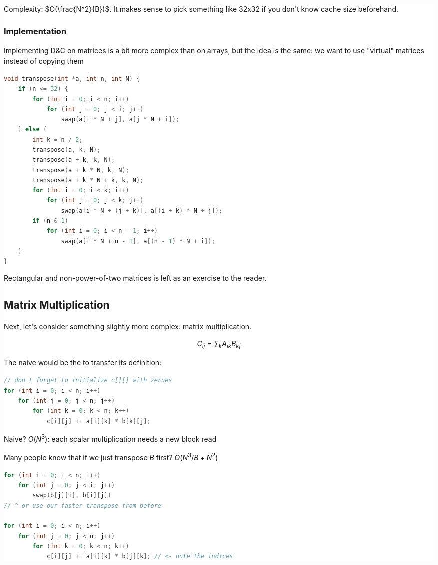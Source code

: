 Complexity: $O(\frac{N^2}{B})$. It makes sense to pick something like 32x32 if you don't know cache size beforehand.

### Implementation

Implementing D&C on matrices is a bit more complex than on arrays,
but the idea is the same: we want to use "virtual" matrices instead of copying them

```cpp
void transpose(int *a, int n, int N) {
    if (n <= 32) {
        for (int i = 0; i < n; i++)
            for (int j = 0; j < i; j++)
                swap(a[i * N + j], a[j * N + i]);
    } else {
        int k = n / 2;
        transpose(a, k, N);
        transpose(a + k, k, N);
        transpose(a + k * N, k, N);
        transpose(a + k * N + k, k, N);
        for (int i = 0; i < k; i++)
            for (int j = 0; j < k; j++)
                swap(a[i * N + (j + k)], a[(i + k) * N + j]);
        if (n & 1)
            for (int i = 0; i < n - 1; i++)
                swap(a[i * N + n - 1], a[(n - 1) * N + i]);
    }
}
```

Rectangular and non-power-of-two matrices is left as an exercise to the reader.

## Matrix Multiplication

Next, let's consider something slightly more complex: matrix multiplication.

$$
C_{ij} = \sum_k A_{ik} B_{kj}
$$

The naive would be the to transfer its definition:

```cpp
// don't forget to initialize c[][] with zeroes
for (int i = 0; i < n; i++)
    for (int j = 0; j < n; j++)
        for (int k = 0; k < n; k++)
            c[i][j] += a[i][k] * b[k][j];
```

Naive? $O(N^3)$: each scalar multiplication needs a new block read 

Many people know that if we just transpose $B$ first? $O(N^3/B + N^2)$

```cpp
for (int i = 0; i < n; i++)
    for (int j = 0; j < i; j++)
        swap(b[j][i], b[i][j])
// ^ or use our faster transpose from before

for (int i = 0; i < n; i++)
    for (int j = 0; j < n; j++)
        for (int k = 0; k < n; k++)
            c[i][j] += a[i][k] * b[j][k]; // <- note the indices
```
